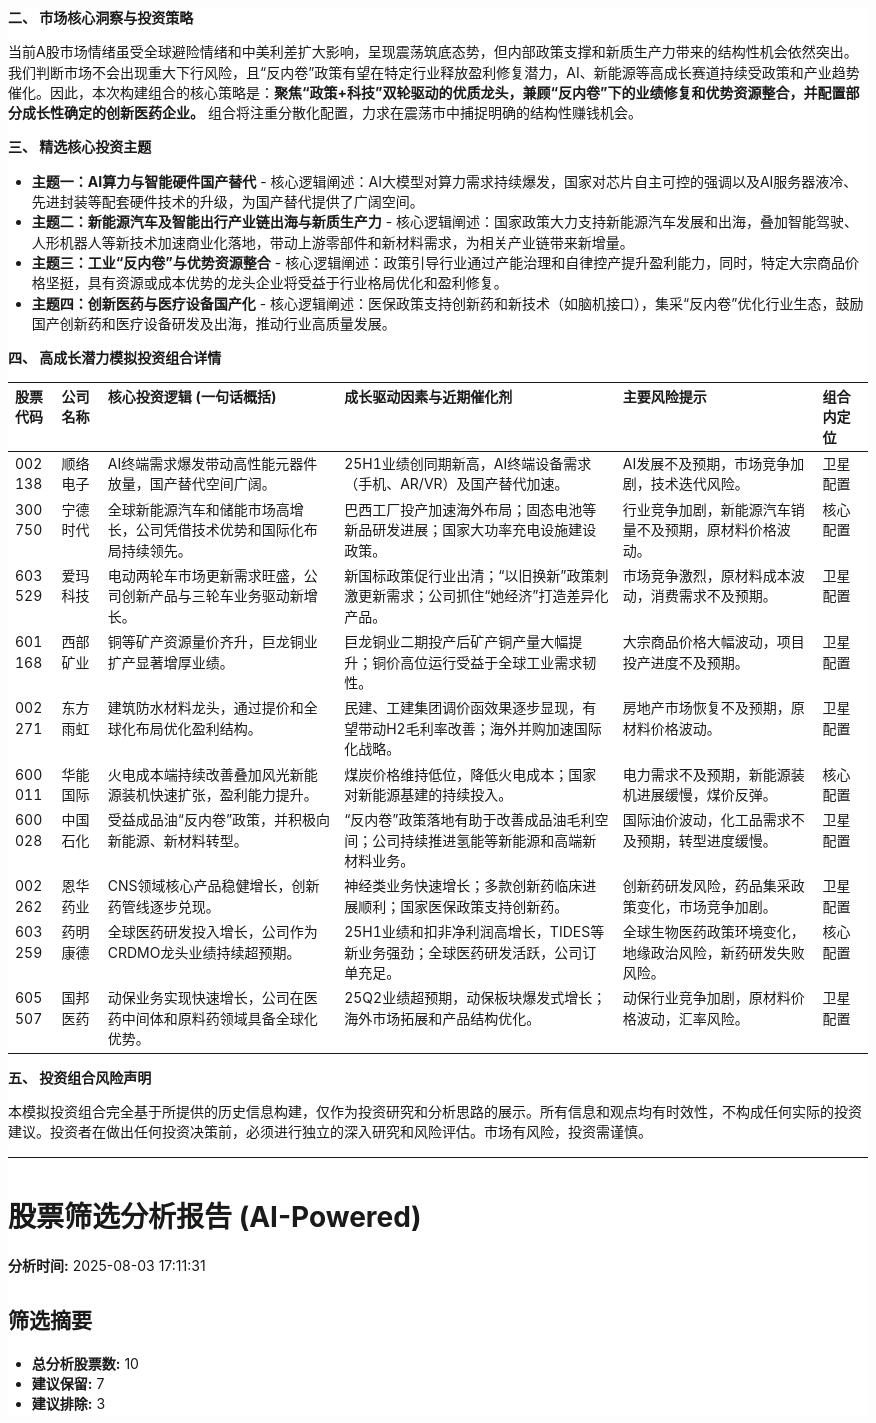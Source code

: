 **二、 市场核心洞察与投资策略**

当前A股市场情绪虽受全球避险情绪和中美利差扩大影响，呈现震荡筑底态势，但内部政策支撑和新质生产力带来的结构性机会依然突出。我们判断市场不会出现重大下行风险，且“反内卷”政策有望在特定行业释放盈利修复潜力，AI、新能源等高成长赛道持续受政策和产业趋势催化。因此，本次构建组合的核心策略是：**聚焦“政策+科技”双轮驱动的优质龙头，兼顾“反内卷”下的业绩修复和优势资源整合，并配置部分成长性确定的创新医药企业。** 组合将注重分散化配置，力求在震荡市中捕捉明确的结构性赚钱机会。

**三、 精选核心投资主题**

*   **主题一：AI算力与智能硬件国产替代** - 核心逻辑阐述：AI大模型对算力需求持续爆发，国家对芯片自主可控的强调以及AI服务器液冷、先进封装等配套硬件技术的升级，为国产替代提供了广阔空间。
*   **主题二：新能源汽车及智能出行产业链出海与新质生产力** - 核心逻辑阐述：国家政策大力支持新能源汽车发展和出海，叠加智能驾驶、人形机器人等新技术加速商业化落地，带动上游零部件和新材料需求，为相关产业链带来新增量。
*   **主题三：工业“反内卷”与优势资源整合** - 核心逻辑阐述：政策引导行业通过产能治理和自律控产提升盈利能力，同时，特定大宗商品价格坚挺，具有资源或成本优势的龙头企业将受益于行业格局优化和盈利修复。
*   **主题四：创新医药与医疗设备国产化** - 核心逻辑阐述：医保政策支持创新药和新技术（如脑机接口），集采“反内卷”优化行业生态，鼓励国产创新药和医疗设备研发及出海，推动行业高质量发展。

**四、 高成长潜力模拟投资组合详情**

| 股票代码 | 公司名称 | 核心投资逻辑 (一句话概括) | 成长驱动因素与近期催化剂 | 主要风险提示 | 组合内定位 |
| :--- | :--- | :--- | :--- | :--- | :--- |
| 002138 | 顺络电子 | AI终端需求爆发带动高性能元器件放量，国产替代空间广阔。 | 25H1业绩创同期新高，AI终端设备需求（手机、AR/VR）及国产替代加速。 | AI发展不及预期，市场竞争加剧，技术迭代风险。 | 卫星配置 |
| 300750 | 宁德时代 | 全球新能源汽车和储能市场高增长，公司凭借技术优势和国际化布局持续领先。 | 巴西工厂投产加速海外布局；固态电池等新品研发进展；国家大功率充电设施建设政策。 | 行业竞争加剧，新能源汽车销量不及预期，原材料价格波动。 | 核心配置 |
| 603529 | 爱玛科技 | 电动两轮车市场更新需求旺盛，公司创新产品与三轮车业务驱动新增长。 | 新国标政策促行业出清；“以旧换新”政策刺激更新需求；公司抓住“她经济”打造差异化产品。 | 市场竞争激烈，原材料成本波动，消费需求不及预期。 | 卫星配置 |
| 601168 | 西部矿业 | 铜等矿产资源量价齐升，巨龙铜业扩产显著增厚业绩。 | 巨龙铜业二期投产后矿产铜产量大幅提升；铜价高位运行受益于全球工业需求韧性。 | 大宗商品价格大幅波动，项目投产进度不及预期。 | 卫星配置 |
| 002271 | 东方雨虹 | 建筑防水材料龙头，通过提价和全球化布局优化盈利结构。 | 民建、工建集团调价函效果逐步显现，有望带动H2毛利率改善；海外并购加速国际化战略。 | 房地产市场恢复不及预期，原材料价格波动。 | 卫星配置 |
| 600011 | 华能国际 | 火电成本端持续改善叠加风光新能源装机快速扩张，盈利能力提升。 | 煤炭价格维持低位，降低火电成本；国家对新能源基建的持续投入。 | 电力需求不及预期，新能源装机进展缓慢，煤价反弹。 | 核心配置 |
| 600028 | 中国石化 | 受益成品油“反内卷”政策，并积极向新能源、新材料转型。 | “反内卷”政策落地有助于改善成品油毛利空间；公司持续推进氢能等新能源和高端新材料业务。 | 国际油价波动，化工品需求不及预期，转型进度缓慢。 | 卫星配置 |
| 002262 | 恩华药业 | CNS领域核心产品稳健增长，创新药管线逐步兑现。 | 神经类业务快速增长；多款创新药临床进展顺利；国家医保政策支持创新药。 | 创新药研发风险，药品集采政策变化，市场竞争加剧。 | 卫星配置 |
| 603259 | 药明康德 | 全球医药研发投入增长，公司作为CRDMO龙头业绩持续超预期。 | 25H1业绩和扣非净利润高增长，TIDES等新业务强劲；全球医药研发活跃，公司订单充足。 | 全球生物医药政策环境变化，地缘政治风险，新药研发失败风险。 | 核心配置 |
| 605507 | 国邦医药 | 动保业务实现快速增长，公司在医药中间体和原料药领域具备全球化优势。 | 25Q2业绩超预期，动保板块爆发式增长；海外市场拓展和产品结构优化。 | 动保行业竞争加剧，原材料价格波动，汇率风险。 | 卫星配置 |

**五、 投资组合风险声明**

本模拟投资组合完全基于所提供的历史信息构建，仅作为投资研究和分析思路的展示。所有信息和观点均有时效性，不构成任何实际的投资建议。投资者在做出任何投资决策前，必须进行独立的深入研究和风险评估。市场有风险，投资需谨慎。

---

# 股票筛选分析报告 (AI-Powered)

**分析时间:** 2025-08-03 17:11:31

## 筛选摘要

- **总分析股票数:** 10
- **建议保留:** 7
- **建议排除:** 3
